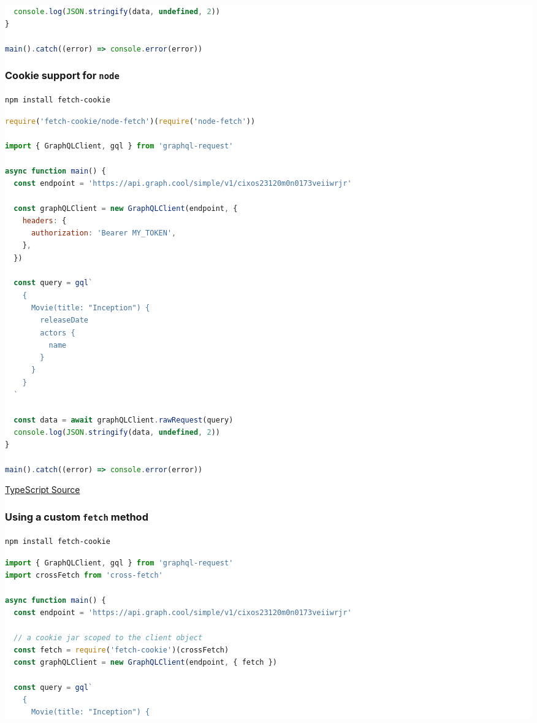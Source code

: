 ```js
  console.log(JSON.stringify(data, undefined, 2))
}

main().catch((error) => console.error(error))
```

### Cookie support for `node`

```sh
npm install fetch-cookie
```

```js
require('fetch-cookie/node-fetch')(require('node-fetch'))

import { GraphQLClient, gql } from 'graphql-request'

async function main() {
  const endpoint = 'https://api.graph.cool/simple/v1/cixos23120m0n0173veiiwrjr'

  const graphQLClient = new GraphQLClient(endpoint, {
    headers: {
      authorization: 'Bearer MY_TOKEN',
    },
  })

  const query = gql`
    {
      Movie(title: "Inception") {
        releaseDate
        actors {
          name
        }
      }
    }
  `

  const data = await graphQLClient.rawRequest(query)
  console.log(JSON.stringify(data, undefined, 2))
}

main().catch((error) => console.error(error))
```

[TypeScript Source](examples/cookie-support-for-node.ts)

### Using a custom `fetch` method

```sh
npm install fetch-cookie
```

```js
import { GraphQLClient, gql } from 'graphql-request'
import crossFetch from 'cross-fetch'

async function main() {
  const endpoint = 'https://api.graph.cool/simple/v1/cixos23120m0n0173veiiwrjr'

  // a cookie jar scoped to the client object
  const fetch = require('fetch-cookie')(crossFetch)
  const graphQLClient = new GraphQLClient(endpoint, { fetch })

  const query = gql`
    {
      Movie(title: "Inception") {
```